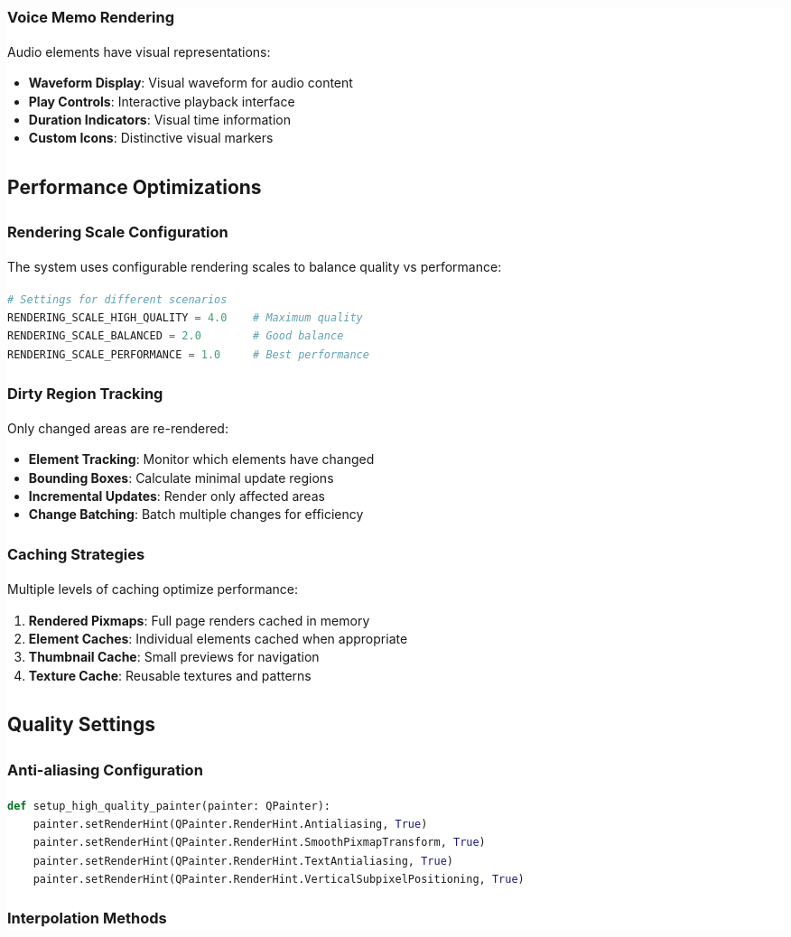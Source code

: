 ### Voice Memo Rendering

Audio elements have visual representations:

- **Waveform Display**: Visual waveform for audio content
- **Play Controls**: Interactive playback interface
- **Duration Indicators**: Visual time information
- **Custom Icons**: Distinctive visual markers

## Performance Optimizations

### Rendering Scale Configuration

The system uses configurable rendering scales to balance quality vs performance:

```python
# Settings for different scenarios
RENDERING_SCALE_HIGH_QUALITY = 4.0    # Maximum quality
RENDERING_SCALE_BALANCED = 2.0        # Good balance
RENDERING_SCALE_PERFORMANCE = 1.0     # Best performance
```

### Dirty Region Tracking

Only changed areas are re-rendered:

- **Element Tracking**: Monitor which elements have changed
- **Bounding Boxes**: Calculate minimal update regions
- **Incremental Updates**: Render only affected areas
- **Change Batching**: Batch multiple changes for efficiency

### Caching Strategies

Multiple levels of caching optimize performance:

1. **Rendered Pixmaps**: Full page renders cached in memory
2. **Element Caches**: Individual elements cached when appropriate
3. **Thumbnail Cache**: Small previews for navigation
4. **Texture Cache**: Reusable textures and patterns

## Quality Settings

### Anti-aliasing Configuration

```python
def setup_high_quality_painter(painter: QPainter):
    painter.setRenderHint(QPainter.RenderHint.Antialiasing, True)
    painter.setRenderHint(QPainter.RenderHint.SmoothPixmapTransform, True)
    painter.setRenderHint(QPainter.RenderHint.TextAntialiasing, True)
    painter.setRenderHint(QPainter.RenderHint.VerticalSubpixelPositioning, True)
```

### Interpolation Methods
